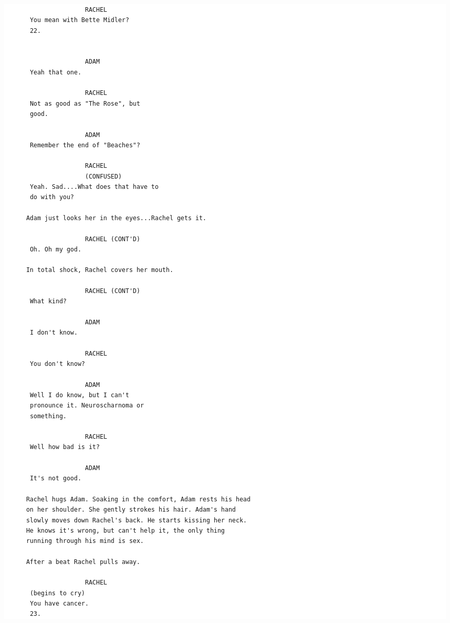                           RACHEL
           You mean with Bette Midler?
           22.
                         
                         
                          ADAM
           Yeah that one.
                         
                          RACHEL
           Not as good as "The Rose", but
           good.
                         
                          ADAM
           Remember the end of "Beaches"?
                         
                          RACHEL
                          (CONFUSED)
           Yeah. Sad....What does that have to
           do with you?
                         
          Adam just looks her in the eyes...Rachel gets it.
                         
                          RACHEL (CONT'D)
           Oh. Oh my god.
                         
          In total shock, Rachel covers her mouth.
                         
                          RACHEL (CONT'D)
           What kind?
                         
                          ADAM
           I don't know.
                         
                          RACHEL
           You don't know?
                         
                          ADAM
           Well I do know, but I can't
           pronounce it. Neuroscharnoma or
           something.
                         
                          RACHEL
           Well how bad is it?
                         
                          ADAM
           It's not good.
                         
          Rachel hugs Adam. Soaking in the comfort, Adam rests his head
          on her shoulder. She gently strokes his hair. Adam's hand
          slowly moves down Rachel's back. He starts kissing her neck.
          He knows it's wrong, but can't help it, the only thing
          running through his mind is sex.
                         
          After a beat Rachel pulls away.
                         
                          RACHEL
           (begins to cry)
           You have cancer.
           23.
                         
